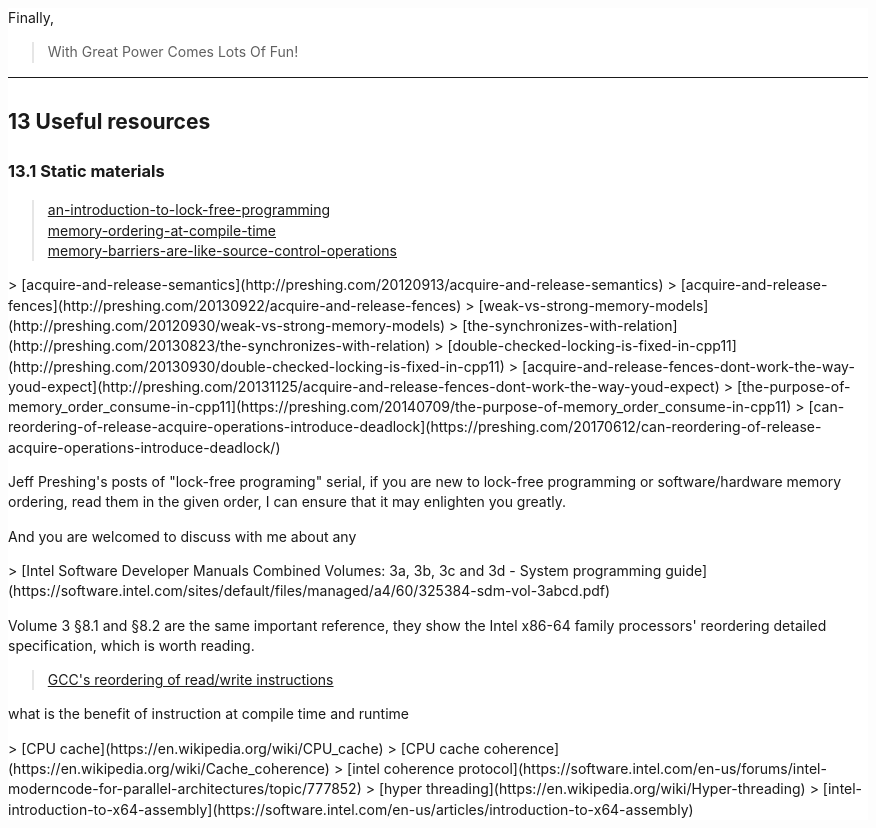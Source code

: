 Finally, 
> With Great Power Comes Lots Of Fun!

-----

## 13 Useful resources

### 13.1 Static materials
> [an-introduction-to-lock-free-programming](http://preshing.com/20120612/an-introduction-to-lock-free-programming)  
> [memory-ordering-at-compile-time](http://preshing.com/20120625/memory-ordering-at-compile-time)  
> [memory-barriers-are-like-source-control-operations](http://preshing.com/20120710/memory-barriers-are-like-source-control-operations)  
<a name="acquire and relase semantics by presshing"/>
> [acquire-and-release-semantics](http://preshing.com/20120913/acquire-and-release-semantics)  
> [acquire-and-release-fences](http://preshing.com/20130922/acquire-and-release-fences)  
<a name="hardware memory models"/>
> [weak-vs-strong-memory-models](http://preshing.com/20120930/weak-vs-strong-memory-models)  
> [the-synchronizes-with-relation](http://preshing.com/20130823/the-synchronizes-with-relation)  
> [double-checked-locking-is-fixed-in-cpp11](http://preshing.com/20130930/double-checked-locking-is-fixed-in-cpp11)  
<a name="acquire-and-release-fences-dont-work-the-way-youd-expect"/>
> [acquire-and-release-fences-dont-work-the-way-youd-expect](http://preshing.com/20131125/acquire-and-release-fences-dont-work-the-way-youd-expect)  
> [the-purpose-of-memory_order_consume-in-cpp11](https://preshing.com/20140709/the-purpose-of-memory_order_consume-in-cpp11)  
> [can-reordering-of-release-acquire-operations-introduce-deadlock](https://preshing.com/20170612/can-reordering-of-release-acquire-operations-introduce-deadlock/)  

Jeff Preshing's posts of "lock-free programing" serial, if you are new to
lock-free programming or software/hardware memory ordering, read them in the
given order, I can ensure that it may enlighten you greatly.

And you are welcomed to discuss with me about any

<a name="intel volume 3"/>
> [Intel Software Developer Manuals Combined Volumes: 3a, 3b, 3c and 3d - System programming guide](https://software.intel.com/sites/default/files/managed/a4/60/325384-sdm-vol-3abcd.pdf)  

Volume 3 §8.1 and §8.2 are the same important reference, they show
the Intel x86-64 family processors' reordering detailed specification, which is
worth reading.

> [GCC's reordering of read/write instructions](https://stackoverflow.com/questions/22106843/gccs-reordering-of-read-write-instructions)  

what is the benefit of instruction at compile time and runtime

<a name="#introduction of CPU cache on wikipedia"/>
> [CPU cache](https://en.wikipedia.org/wiki/CPU_cache)  
> [CPU cache coherence](https://en.wikipedia.org/wiki/Cache_coherence)  
<a name="how intel cache coherence works"/>
> [intel coherence protocol](https://software.intel.com/en-us/forums/intel-moderncode-for-parallel-architectures/topic/777852)  
> [hyper threading](https://en.wikipedia.org/wiki/Hyper-threading)  
> [intel-introduction-to-x64-assembly](https://software.intel.com/en-us/articles/introduction-to-x64-assembly)  
